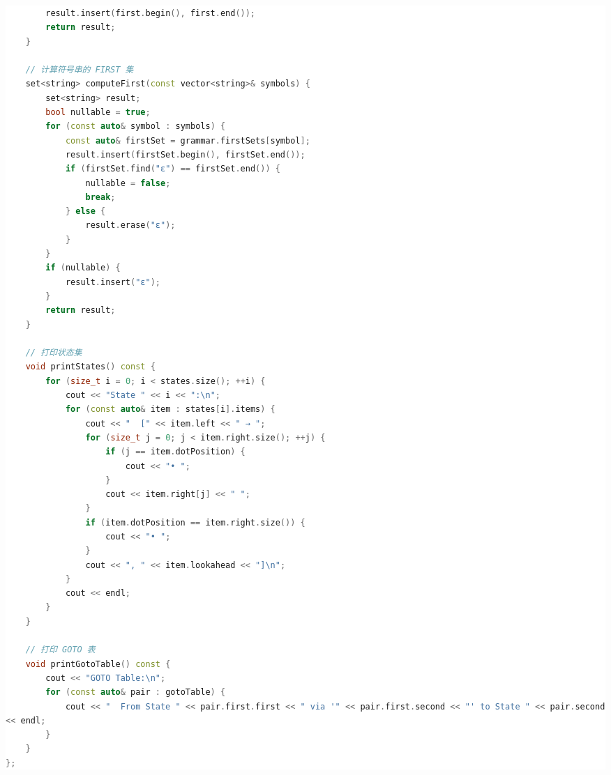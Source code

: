 ```cpp
        result.insert(first.begin(), first.end());
        return result;
    }

    // 计算符号串的 FIRST 集
    set<string> computeFirst(const vector<string>& symbols) {
        set<string> result;
        bool nullable = true;
        for (const auto& symbol : symbols) {
            const auto& firstSet = grammar.firstSets[symbol];
            result.insert(firstSet.begin(), firstSet.end());
            if (firstSet.find("ε") == firstSet.end()) {
                nullable = false;
                break;
            } else {
                result.erase("ε");
            }
        }
        if (nullable) {
            result.insert("ε");
        }
        return result;
    }

    // 打印状态集
    void printStates() const {
        for (size_t i = 0; i < states.size(); ++i) {
            cout << "State " << i << ":\n";
            for (const auto& item : states[i].items) {
                cout << "  [" << item.left << " → ";
                for (size_t j = 0; j < item.right.size(); ++j) {
                    if (j == item.dotPosition) {
                        cout << "• ";
                    }
                    cout << item.right[j] << " ";
                }
                if (item.dotPosition == item.right.size()) {
                    cout << "• ";
                }
                cout << ", " << item.lookahead << "]\n";
            }
            cout << endl;
        }
    }

    // 打印 GOTO 表
    void printGotoTable() const {
        cout << "GOTO Table:\n";
        for (const auto& pair : gotoTable) {
            cout << "  From State " << pair.first.first << " via '" << pair.first.second << "' to State " << pair.second << endl;
        }
    }
};
```
